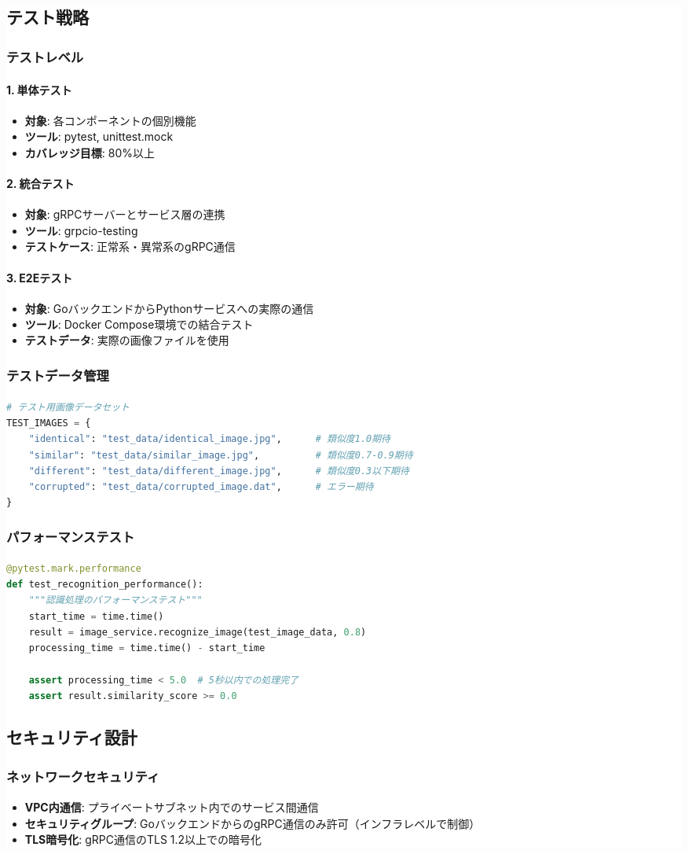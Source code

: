 ## テスト戦略

### テストレベル

#### 1. 単体テスト
- **対象**: 各コンポーネントの個別機能
- **ツール**: pytest, unittest.mock
- **カバレッジ目標**: 80%以上

#### 2. 統合テスト
- **対象**: gRPCサーバーとサービス層の連携
- **ツール**: grpcio-testing
- **テストケース**: 正常系・異常系のgRPC通信

#### 3. E2Eテスト
- **対象**: GoバックエンドからPythonサービスへの実際の通信
- **ツール**: Docker Compose環境での結合テスト
- **テストデータ**: 実際の画像ファイルを使用

### テストデータ管理

```python
# テスト用画像データセット
TEST_IMAGES = {
    "identical": "test_data/identical_image.jpg",      # 類似度1.0期待
    "similar": "test_data/similar_image.jpg",          # 類似度0.7-0.9期待  
    "different": "test_data/different_image.jpg",      # 類似度0.3以下期待
    "corrupted": "test_data/corrupted_image.dat",      # エラー期待
}
```

### パフォーマンステスト

```python
@pytest.mark.performance
def test_recognition_performance():
    """認識処理のパフォーマンステスト"""
    start_time = time.time()
    result = image_service.recognize_image(test_image_data, 0.8)
    processing_time = time.time() - start_time
    
    assert processing_time < 5.0  # 5秒以内での処理完了
    assert result.similarity_score >= 0.0
```

## セキュリティ設計

### ネットワークセキュリティ
- **VPC内通信**: プライベートサブネット内でのサービス間通信
- **セキュリティグループ**: GoバックエンドからのgRPC通信のみ許可（インフラレベルで制御）
- **TLS暗号化**: gRPC通信のTLS 1.2以上での暗号化
